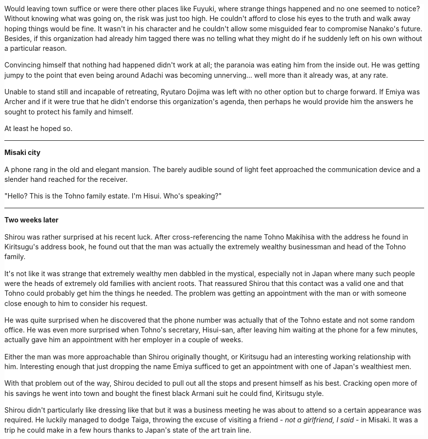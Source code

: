 Would leaving town suffice or were there other places like Fuyuki, where strange things happened and no one seemed to notice? Without knowing what was going on, the risk was just too high. He couldn't afford to close his eyes to the truth and walk away hoping things would be fine. It wasn't in his character and he couldn't allow some misguided fear to compromise Nanako's future. Besides, if this organization had already him tagged there was no telling what they might do if he suddenly left on his own without a particular reason.

Convincing himself that nothing had happened didn't work at all; the paranoia was eating him from the inside out. He was getting jumpy to the point that even being around Adachi was becoming unnerving... well more than it already was, at any rate.

Unable to stand still and incapable of retreating, Ryutaro Dojima was left with no other option but to charge forward. If Emiya was Archer and if it were true that he didn't endorse this organization's agenda, then perhaps he would provide him the answers he sought to protect his family and himself.

At least he hoped so.

------------------------------------------------------------------------

**Misaki city**

A phone rang in the old and elegant mansion. The barely audible sound of light feet approached the communication device and a slender hand reached for the receiver.

"Hello? This is the Tohno family estate. I'm Hisui. Who's speaking?"

------------------------------------------------------------------------

**Two weeks later**

Shirou was rather surprised at his recent luck. After cross-referencing the name Tohno Makihisa with the address he found in Kiritsugu's address book, he found out that the man was actually the extremely wealthy businessman and head of the Tohno family.

It's not like it was strange that extremely wealthy men dabbled in the mystical, especially not in Japan where many such people were the heads of extremely old families with ancient roots. That reassured Shirou that this contact was a valid one and that Tohno could probably get him the things he needed. The problem was getting an appointment with the man or with someone close enough to him to consider his request.

He was quite surprised when he discovered that the phone number was actually that of the Tohno estate and not some random office. He was even more surprised when Tohno's secretary, Hisui-san, after leaving him waiting at the phone for a few minutes, actually gave him an appointment with her employer in a couple of weeks.

Either the man was more approachable than Shirou originally thought, or Kiritsugu had an interesting working relationship with him. Interesting enough that just dropping the name Emiya sufficed to get an appointment with one of Japan's wealthiest men.

With that problem out of the way, Shirou decided to pull out all the stops and present himself as his best. Cracking open more of his savings he went into town and bought the finest black Armani suit he could find, Kiritsugu style.

Shirou didn't particularly like dressing like that but it was a business meeting he was about to attend so a certain appearance was required. He luckily managed to dodge Taiga, throwing the excuse of visiting a friend - *not a girlfriend, I said* - in Misaki. It was a trip he could make in a few hours thanks to Japan's state of the art train line.
